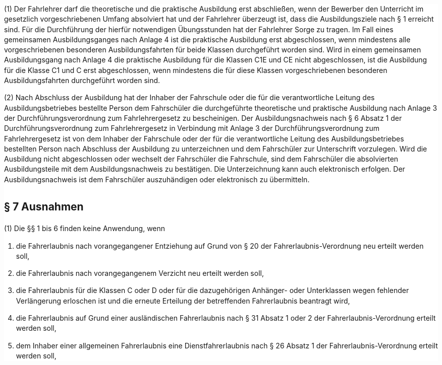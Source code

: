 (1) Der Fahrlehrer darf die theoretische und die praktische Ausbildung
erst abschließen, wenn der Bewerber den Unterricht im gesetzlich
vorgeschriebenen Umfang absolviert hat und der Fahrlehrer überzeugt
ist, dass die Ausbildungsziele nach § 1 erreicht sind. Für die
Durchführung der hierfür notwendigen Übungsstunden hat der Fahrlehrer
Sorge zu tragen. Im Fall eines gemeinsamen Ausbildungsganges nach
Anlage 4 ist die praktische Ausbildung erst abgeschlossen, wenn
mindestens alle vorgeschriebenen besonderen Ausbildungsfahrten für
beide Klassen durchgeführt worden sind. Wird in einem gemeinsamen
Ausbildungsgang nach Anlage 4 die praktische Ausbildung für die
Klassen C1E und CE nicht abgeschlossen, ist die Ausbildung für die
Klasse C1 und C erst abgeschlossen, wenn mindestens die für diese
Klassen vorgeschriebenen besonderen Ausbildungsfahrten durchgeführt
worden sind.

(2) Nach Abschluss der Ausbildung hat der Inhaber der Fahrschule oder
die für die verantwortliche Leitung des Ausbildungsbetriebes bestellte
Person dem Fahrschüler die durchgeführte theoretische und praktische
Ausbildung nach Anlage 3 der Durchführungsverordnung zum
Fahrlehrergesetz zu bescheinigen. Der Ausbildungsnachweis nach § 6
Absatz 1 der Durchführungsverordnung zum Fahrlehrergesetz in
Verbindung mit Anlage 3 der Durchführungsverordnung zum
Fahrlehrergesetz ist von dem Inhaber der Fahrschule oder der für die
verantwortliche Leitung des Ausbildungsbetriebes bestellten Person
nach Abschluss der Ausbildung zu unterzeichnen und dem Fahrschüler zur
Unterschrift vorzulegen. Wird die Ausbildung nicht abgeschlossen oder
wechselt der Fahrschüler die Fahrschule, sind dem Fahrschüler die
absolvierten Ausbildungsteile mit dem Ausbildungsnachweis zu
bestätigen. Die Unterzeichnung kann auch elektronisch erfolgen. Der
Ausbildungsnachweis ist dem Fahrschüler auszuhändigen oder
elektronisch zu übermitteln.


## § 7 Ausnahmen

(1) Die §§ 1 bis 6 finden keine Anwendung, wenn

1.  die Fahrerlaubnis nach vorangegangener Entziehung auf Grund von § 20
    der Fahrerlaubnis-Verordnung neu erteilt werden soll,


2.  die Fahrerlaubnis nach vorangegangenem Verzicht neu erteilt werden
    soll,


3.  die Fahrerlaubnis für die Klassen C oder D oder für die dazugehörigen
    Anhänger- oder Unterklassen wegen fehlender Verlängerung erloschen ist
    und die erneute Erteilung der betreffenden Fahrerlaubnis beantragt
    wird,


4.  die Fahrerlaubnis auf Grund einer ausländischen Fahrerlaubnis nach §
    31 Absatz 1 oder 2 der Fahrerlaubnis-Verordnung erteilt werden soll,


5.  dem Inhaber einer allgemeinen Fahrerlaubnis eine Dienstfahrerlaubnis
    nach § 26 Absatz 1 der Fahrerlaubnis-Verordnung erteilt werden soll,
